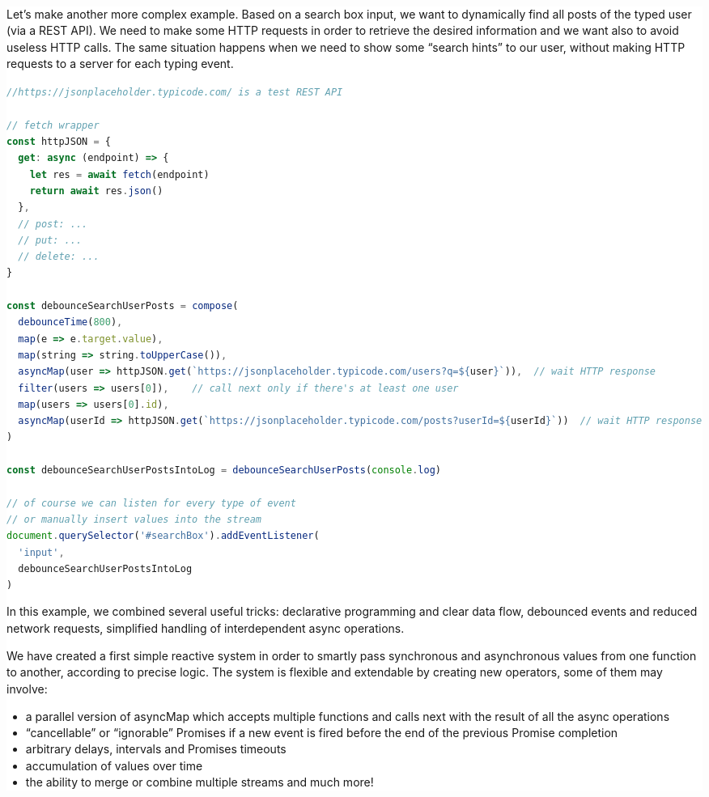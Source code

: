 Let’s make another more complex example. Based on a search box input, we want to dynamically find all posts of the typed user (via a REST API). We need to make some HTTP requests in order to retrieve the desired information and we want also to avoid useless HTTP calls. The same situation happens when we need to show some “search hints” to our user, without making HTTP requests to a server for each typing event.

```javascript
//https://jsonplaceholder.typicode.com/ is a test REST API

// fetch wrapper
const httpJSON = {
  get: async (endpoint) => {
    let res = await fetch(endpoint)
    return await res.json()
  },
  // post: ...
  // put: ...
  // delete: ...
}

const debounceSearchUserPosts = compose(
  debounceTime(800),
  map(e => e.target.value),
  map(string => string.toUpperCase()),
  asyncMap(user => httpJSON.get(`https://jsonplaceholder.typicode.com/users?q=${user}`)),  // wait HTTP response
  filter(users => users[0]),    // call next only if there's at least one user
  map(users => users[0].id),
  asyncMap(userId => httpJSON.get(`https://jsonplaceholder.typicode.com/posts?userId=${userId}`))  // wait HTTP response
)

const debounceSearchUserPostsIntoLog = debounceSearchUserPosts(console.log)

// of course we can listen for every type of event
// or manually insert values into the stream
document.querySelector('#searchBox').addEventListener(
  'input',
  debounceSearchUserPostsIntoLog
)
```

In this example, we combined several useful tricks: declarative programming and clear data flow, debounced events and reduced network requests, simplified handling of interdependent async operations.

We have created a first simple reactive system in order to smartly pass synchronous and asynchronous values from one function to another, according to precise logic. The system is flexible and extendable by creating new operators, some of them may involve:

- a parallel version of asyncMap which accepts multiple functions and calls next with the result of all the async operations
- “cancellable” or “ignorable” Promises if a new event is fired before the end of the previous Promise completion
- arbitrary delays, intervals and Promises timeouts
- accumulation of values over time
- the ability to merge or combine multiple streams
and much more!
